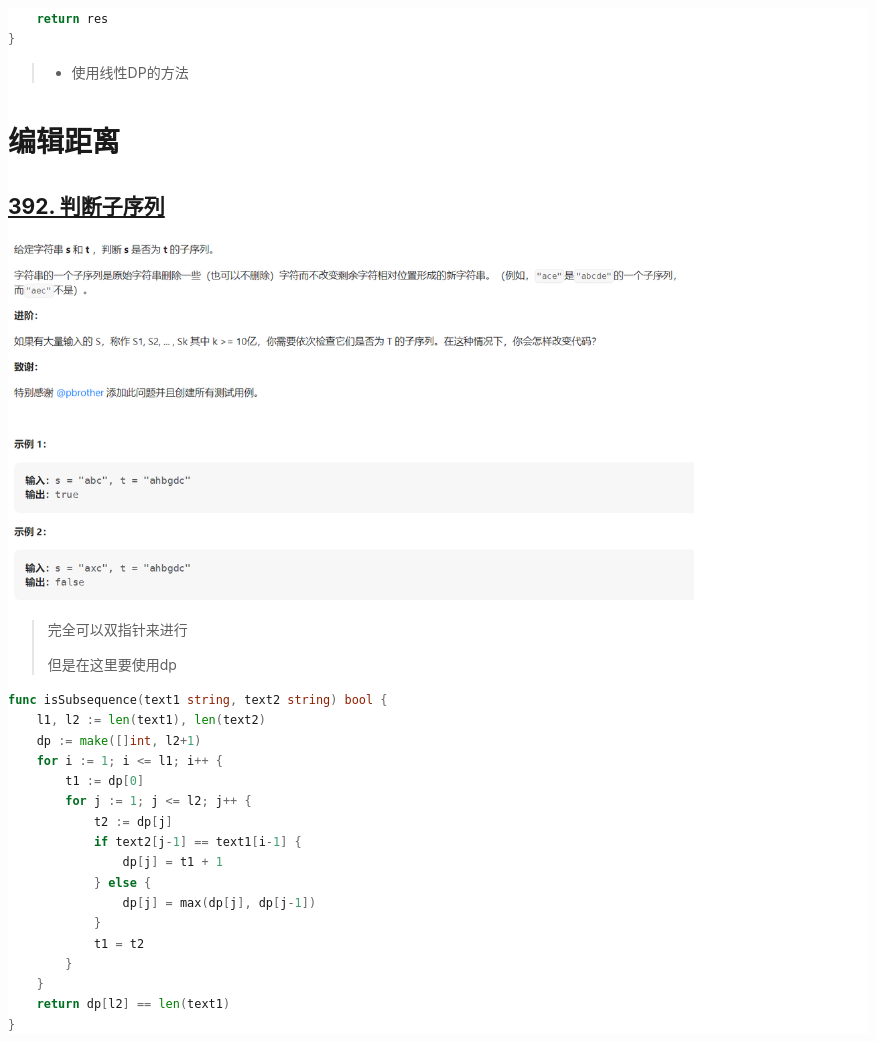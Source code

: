```go
	return res
}
```

> - 使用线性DP的方法







# 编辑距离

## [392. 判断子序列](https://leetcode.cn/problems/is-subsequence/)

<img src="./%E5%8A%A8%E6%80%81%E8%A7%84%E5%88%92.assets/image-20230809002050215.png" alt="image-20230809002050215" style="zoom:67%;" />

> 完全可以双指针来进行
>
> 但是在这里要使用dp

```go
func isSubsequence(text1 string, text2 string) bool {
	l1, l2 := len(text1), len(text2)
	dp := make([]int, l2+1)
	for i := 1; i <= l1; i++ {
		t1 := dp[0]
		for j := 1; j <= l2; j++ {
			t2 := dp[j]
			if text2[j-1] == text1[i-1] {
				dp[j] = t1 + 1
			} else {
				dp[j] = max(dp[j], dp[j-1])
			}
			t1 = t2
		}
	}
	return dp[l2] == len(text1)
}
```
